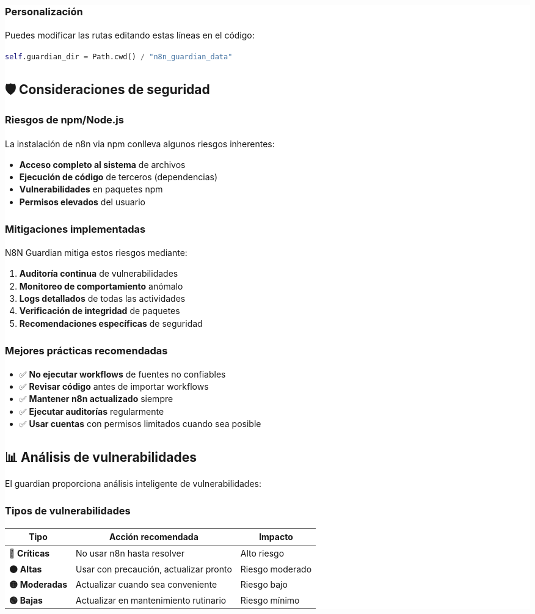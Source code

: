 ### Personalización

Puedes modificar las rutas editando estas líneas en el código:

```python
self.guardian_dir = Path.cwd() / "n8n_guardian_data"
```

## 🛡️ Consideraciones de seguridad

### Riesgos de npm/Node.js

La instalación de n8n via npm conlleva algunos riesgos inherentes:

- **Acceso completo al sistema** de archivos
- **Ejecución de código** de terceros (dependencias)
- **Vulnerabilidades** en paquetes npm
- **Permisos elevados** del usuario

### Mitigaciones implementadas

N8N Guardian mitiga estos riesgos mediante:

1. **Auditoría continua** de vulnerabilidades
2. **Monitoreo de comportamiento** anómalo
3. **Logs detallados** de todas las actividades
4. **Verificación de integridad** de paquetes
5. **Recomendaciones específicas** de seguridad

### Mejores prácticas recomendadas

- ✅ **No ejecutar workflows** de fuentes no confiables
- ✅ **Revisar código** antes de importar workflows
- ✅ **Mantener n8n actualizado** siempre
- ✅ **Ejecutar auditorías** regularmente
- ✅ **Usar cuentas** con permisos limitados cuando sea posible

## 📊 Análisis de vulnerabilidades

El guardian proporciona análisis inteligente de vulnerabilidades:

### Tipos de vulnerabilidades

| Tipo | Acción recomendada | Impacto |
|------|-------------------|--------|
| **🔴 Críticas** | No usar n8n hasta resolver | Alto riesgo |
| **🟠 Altas** | Usar con precaución, actualizar pronto | Riesgo moderado |
| **🟡 Moderadas** | Actualizar cuando sea conveniente | Riesgo bajo |
| **🟢 Bajas** | Actualizar en mantenimiento rutinario | Riesgo mínimo |
